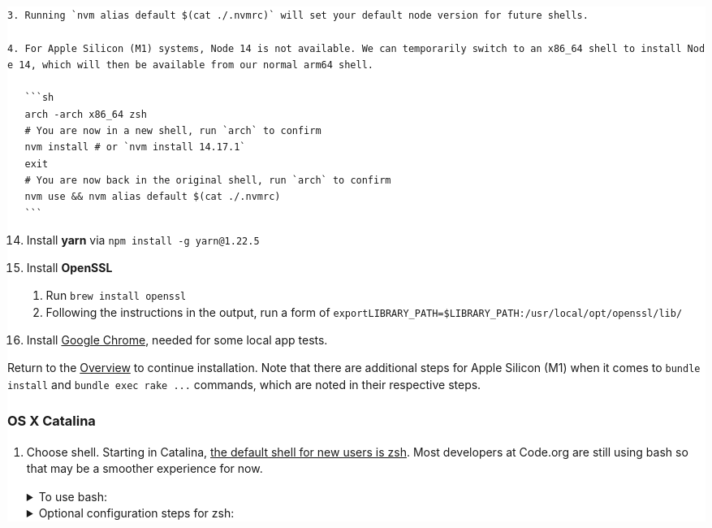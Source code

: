    3. Running `nvm alias default $(cat ./.nvmrc)` will set your default node version for future shells.

    4. For Apple Silicon (M1) systems, Node 14 is not available. We can temporarily switch to an x86_64 shell to install Node 14, which will then be available from our normal arm64 shell.

       ```sh
       arch -arch x86_64 zsh
       # You are now in a new shell, run `arch` to confirm
       nvm install # or `nvm install 14.17.1`
       exit
       # You are now back in the original shell, run `arch` to confirm
       nvm use && nvm alias default $(cat ./.nvmrc)
       ```

14. Install **yarn** via `npm install -g yarn@1.22.5`

15. Install **OpenSSL**
    1. Run `brew install openssl`
    2. Following the instructions in the output, run a form of `exportLIBRARY_PATH=$LIBRARY_PATH:/usr/local/opt/openssl/lib/`

16. Install [Google Chrome](https://www.google.com/chrome/), needed for some local app tests.

Return to the [Overview](#overview) to continue installation. Note that there are additional steps for Apple Silicon (M1) when it comes to `bundle install` and `bundle exec rake ...` commands, which are noted in their respective steps.

### OS X Catalina

1. Choose shell. Starting in Catalina, [the default shell for new users is zsh](https://support.apple.com/en-us/HT208050). Most developers at Code.org are still using bash so that may be a smoother experience for now.
    <details>
      <summary>To use bash:</summary>

      * Switch the default shell back to bash and disable the warning:
        * `chsh -s /bin/bash`
        * Add the following to `~/.bash_profile` or your desired shell configuration file:
          ```
          export BASH_SILENCE_DEPRECATION_WARNING=1
          ```
    </details>
    <details>
      <summary>Optional configuration steps for zsh:</summary>
              
      * Setup git prompt and git autocompletion
        * Download git-prompt.sh
          ```
          mkdir -p ~/bin/oh-my-zsh
          curl https://raw.githubusercontent.com/ohmyzsh/ohmyzsh/master/plugins/gitfast/git-prompt.sh > ~/bin/oh-my-zsh/git-prompt.sh
          ```
        * Add the following to `~/.zshrc` or your desired shell configuration file:
          ```
          # git prompt
          source ~/bin/oh-my-zsh/git-prompt.sh
          GIT_PS1_SHOWCOLORHINTS=1
          GIT_PS1_SHOWDIRTYSTATE=1
          GIT_PS1_SHOWUNTRACKEDFILES=1
          setopt PROMPT_SUBST ; PS1='%m:%~$(__git_ps1 " (%s)")\$ '
           